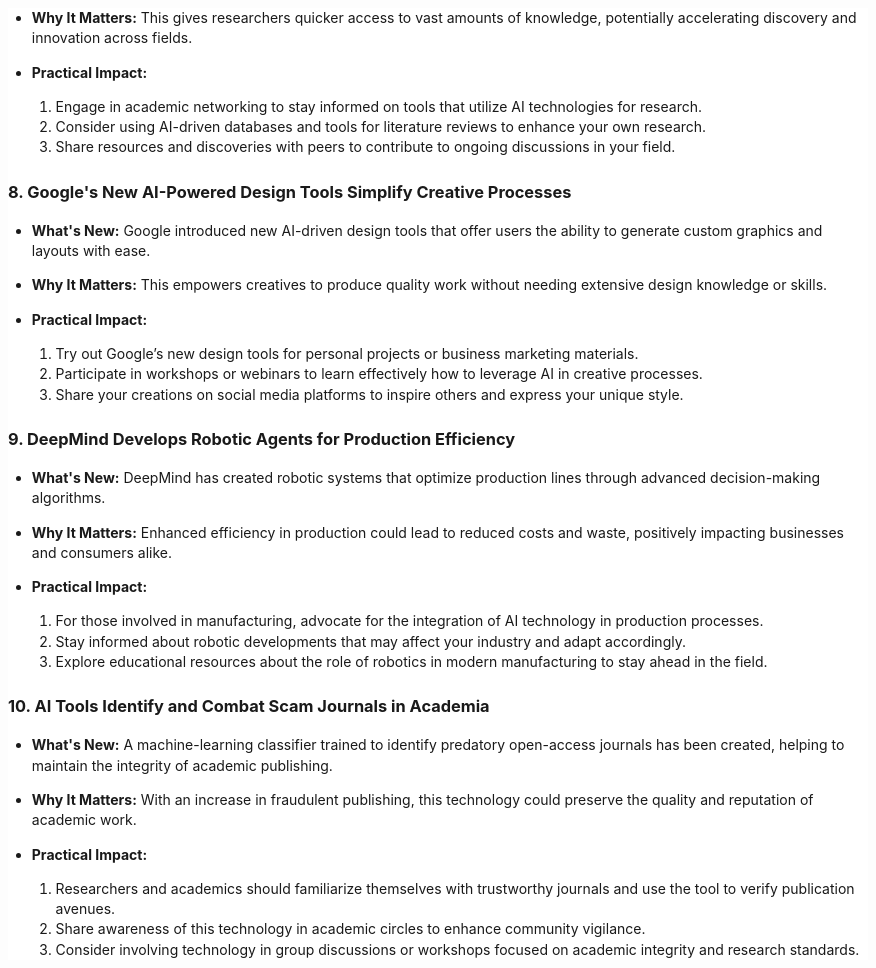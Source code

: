 - **Why It Matters:** This gives researchers quicker access to vast amounts of knowledge, potentially accelerating discovery and innovation across fields.

- **Practical Impact:**
  1. Engage in academic networking to stay informed on tools that utilize AI technologies for research.
  2. Consider using AI-driven databases and tools for literature reviews to enhance your own research.
  3. Share resources and discoveries with peers to contribute to ongoing discussions in your field.

### 8. **Google's New AI-Powered Design Tools Simplify Creative Processes**
- **What's New:** Google introduced new AI-driven design tools that offer users the ability to generate custom graphics and layouts with ease.

- **Why It Matters:** This empowers creatives to produce quality work without needing extensive design knowledge or skills.

- **Practical Impact:**
  1. Try out Google’s new design tools for personal projects or business marketing materials.
  2. Participate in workshops or webinars to learn effectively how to leverage AI in creative processes.
  3. Share your creations on social media platforms to inspire others and express your unique style. 

### 9. **DeepMind Develops Robotic Agents for Production Efficiency**
- **What's New:** DeepMind has created robotic systems that optimize production lines through advanced decision-making algorithms.

- **Why It Matters:** Enhanced efficiency in production could lead to reduced costs and waste, positively impacting businesses and consumers alike.

- **Practical Impact:**
  1. For those involved in manufacturing, advocate for the integration of AI technology in production processes.
  2. Stay informed about robotic developments that may affect your industry and adapt accordingly.
  3. Explore educational resources about the role of robotics in modern manufacturing to stay ahead in the field.

### 10. **AI Tools Identify and Combat Scam Journals in Academia**
- **What's New:** A machine-learning classifier trained to identify predatory open-access journals has been created, helping to maintain the integrity of academic publishing.

- **Why It Matters:** With an increase in fraudulent publishing, this technology could preserve the quality and reputation of academic work.

- **Practical Impact:**
  1. Researchers and academics should familiarize themselves with trustworthy journals and use the tool to verify publication avenues.
  2. Share awareness of this technology in academic circles to enhance community vigilance.
  3. Consider involving technology in group discussions or workshops focused on academic integrity and research standards. 
